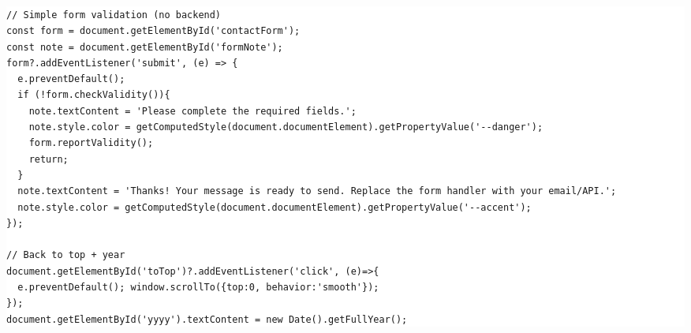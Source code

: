     // Simple form validation (no backend)
    const form = document.getElementById('contactForm');
    const note = document.getElementById('formNote');
    form?.addEventListener('submit', (e) => {
      e.preventDefault();
      if (!form.checkValidity()){
        note.textContent = 'Please complete the required fields.';
        note.style.color = getComputedStyle(document.documentElement).getPropertyValue('--danger');
        form.reportValidity();
        return;
      }
      note.textContent = 'Thanks! Your message is ready to send. Replace the form handler with your email/API.';
      note.style.color = getComputedStyle(document.documentElement).getPropertyValue('--accent');
    });

    // Back to top + year
    document.getElementById('toTop')?.addEventListener('click', (e)=>{
      e.preventDefault(); window.scrollTo({top:0, behavior:'smooth'});
    });
    document.getElementById('yyyy').textContent = new Date().getFullYear();
  </script>
</body>
</html>

